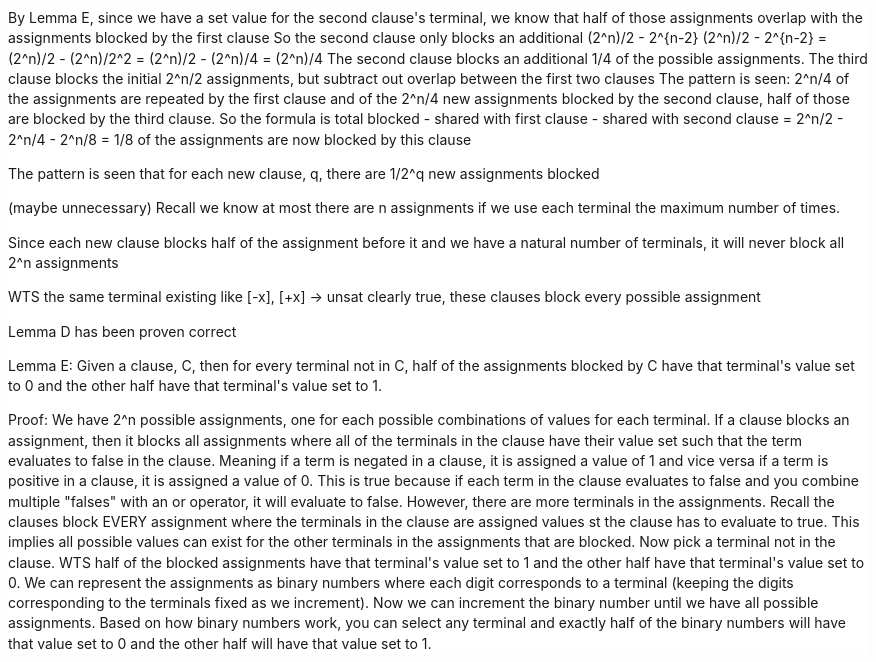 By Lemma E, since we have a set value for the second clause's terminal, we 
know that half of those assignments overlap with the assignments blocked
by the first clause
So the second clause only blocks an additional (2^n)/2 - 2^{n-2}
(2^n)/2 - 2^{n-2} = (2^n)/2 - (2^n)/2^2 = (2^n)/2 - (2^n)/4 = (2^n)/4
The second clause blocks an additional 1/4 of the possible assignments.
The third clause blocks the initial 2^n/2 assignments, but subtract out overlap
between the first two clauses
The pattern is seen:
2^n/4 of the assignments are repeated by the first clause and
of the 2^n/4 new assignments blocked by the second clause, half of those are 
blocked by the third clause. So the formula is 
total blocked - shared with first clause - shared with second clause
= 2^n/2 - 2^n/4 - 2^n/8
= 1/8 of the assignments are now blocked by this clause

The pattern is seen that for each new clause, q, there are 
1/2^q new assignments blocked

(maybe unnecessary) Recall we know at most there are n assignments if we use each terminal the maximum number of times. 

Since each new clause blocks half of the assignment before it and we have a 
natural number of terminals, it will never block all 2^n assignments

WTS the same terminal existing like [-x], [+x] -> unsat
clearly true, these clauses block every possible assignment

Lemma D has been proven correct

Lemma E: Given a clause, C, then for every terminal not in C, half of the 
assignments blocked by C have that terminal's value set to 0 and the other
half have that terminal's value set to 1.

Proof:
We have 2^n possible assignments, one for each possible combinations of values
for each terminal.
If a clause blocks an assignment, then it blocks all assignments where all
of the terminals in the clause have their value set such that the term evaluates
to false in the clause. Meaning if a term is negated in a clause, it is assigned
a value of 1 and vice versa if a term is positive in a clause, it is assigned a
value of 0. This is true because if each term in the clause evaluates to false
and you combine multiple "falses" with an or operator, it will evaluate to false.
However, there are more terminals in the assignments.
Recall the clauses block EVERY assignment where the terminals in the clause
are assigned values st the clause has to evaluate to true.
This implies all possible values can exist for the other terminals in the
assignments that are blocked. 
Now pick a terminal not in the clause. WTS half of the blocked assignments
have that terminal's value set to 1 and the other half have that terminal's
value set to 0.
We can represent the assignments as binary numbers where each digit corresponds
to a terminal (keeping the digits corresponding to the terminals fixed as we increment). Now we can increment the binary number until we have all possible
assignments.
Based on how binary numbers work, you can select any terminal and exactly half
of the binary numbers will have that value set to 0 and the other half will
have that value set to 1.
